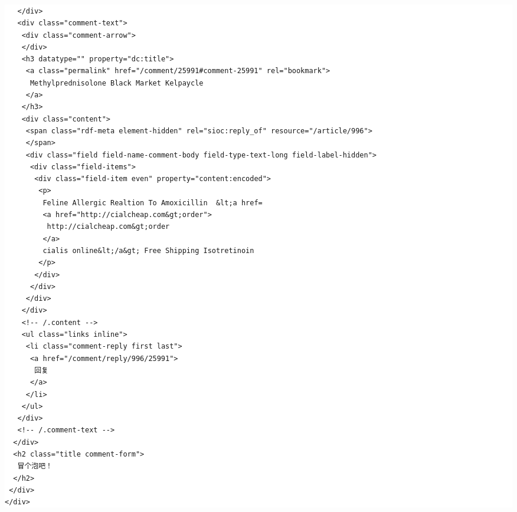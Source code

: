        </div>
       <div class="comment-text">
        <div class="comment-arrow">
        </div>
        <h3 datatype="" property="dc:title">
         <a class="permalink" href="/comment/25991#comment-25991" rel="bookmark">
          Methylprednisolone Black Market Kelpaycle
         </a>
        </h3>
        <div class="content">
         <span class="rdf-meta element-hidden" rel="sioc:reply_of" resource="/article/996">
         </span>
         <div class="field field-name-comment-body field-type-text-long field-label-hidden">
          <div class="field-items">
           <div class="field-item even" property="content:encoded">
            <p>
             Feline Allergic Realtion To Amoxicillin  &lt;a href=
             <a href="http://cialcheap.com&gt;order">
              http://cialcheap.com&gt;order
             </a>
             cialis online&lt;/a&gt; Free Shipping Isotretinoin
            </p>
           </div>
          </div>
         </div>
        </div>
        <!-- /.content -->
        <ul class="links inline">
         <li class="comment-reply first last">
          <a href="/comment/reply/996/25991">
           回复
          </a>
         </li>
        </ul>
       </div>
       <!-- /.comment-text -->
      </div>
      <h2 class="title comment-form">
       冒个泡吧！
      </h2>
     </div>
    </div>
   </div>
  </div>
  
 </div>
 
</section>

